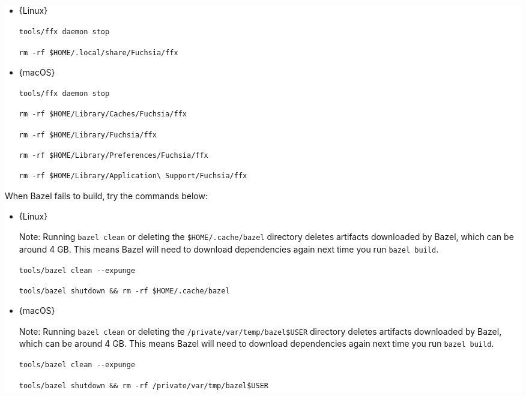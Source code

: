 - {Linux}

  ```posix-terminal
  tools/ffx daemon stop
  ```

  ```posix-terminal
  rm -rf $HOME/.local/share/Fuchsia/ffx
  ```

- {macOS}

  ```posix-terminal
  tools/ffx daemon stop
  ```

  ```posix-terminal
  rm -rf $HOME/Library/Caches/Fuchsia/ffx
  ```

  ```posix-terminal
  rm -rf $HOME/Library/Fuchsia/ffx
  ```

  ```posix-terminal
  rm -rf $HOME/Library/Preferences/Fuchsia/ffx
  ```

  ```posix-terminal
  rm -rf $HOME/Library/Application\ Support/Fuchsia/ffx
  ```

When Bazel fails to build, try the commands below:

- {Linux}

  Note: Running `bazel clean` or deleting the `$HOME/.cache/bazel` directory
  deletes artifacts downloaded by Bazel, which can be around 4 GB. This means
  Bazel will need to download dependencies again next time you run
  `bazel build`.

  ```posix-terminal
  tools/bazel clean --expunge
  ```

  ```posix-terminal
  tools/bazel shutdown && rm -rf $HOME/.cache/bazel
  ```

- {macOS}

  Note: Running `bazel clean` or deleting the `/private/var/temp/bazel$USER`
  directory deletes artifacts downloaded by Bazel, which can be around 4 GB.
  This means Bazel will need to download dependencies again next time you run
  `bazel build`.

  ```posix-terminal
  tools/bazel clean --expunge
  ```

  ```posix-terminal
  tools/bazel shutdown && rm -rf /private/var/tmp/bazel$USER
  ```
